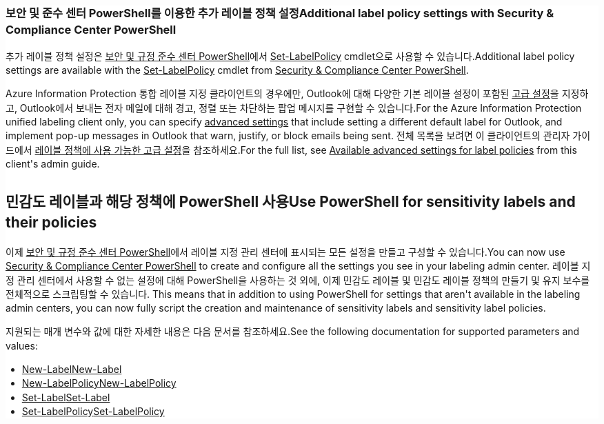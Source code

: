 ### <a name="additional-label-policy-settings-with-security--compliance-center-powershell"></a><span data-ttu-id="2f7ce-208">보안 및 준수 센터 PowerShell를 이용한 추가 레이블 정책 설정</span><span class="sxs-lookup"><span data-stu-id="2f7ce-208">Additional label policy settings with Security & Compliance Center PowerShell</span></span>

<span data-ttu-id="2f7ce-209">추가 레이블 정책 설정은 [보안 및 규정 준수 센터 PowerShell](https://docs.microsoft.com/powershell/exchange/scc-powershell)에서 [Set-LabelPolicy](https://docs.microsoft.com/powershell/module/exchange/set-labelpolicy) cmdlet으로 사용할 수 있습니다.</span><span class="sxs-lookup"><span data-stu-id="2f7ce-209">Additional label policy settings are available with the [Set-LabelPolicy](https://docs.microsoft.com/powershell/module/exchange/set-labelpolicy) cmdlet from [Security & Compliance Center PowerShell](https://docs.microsoft.com/powershell/exchange/scc-powershell).</span></span>

<span data-ttu-id="2f7ce-210">Azure Information Protection 통합 레이블 지정 클라이언트의 경우에만, Outlook에 대해 다양한 기본 레이블 설정이 포함된 [고급 설정](https://docs.microsoft.com/azure/information-protection/rms-client/clientv2-admin-guide-customizations)을 지정하고, Outlook에서 보내는 전자 메일에 대해 경고, 정렬 또는 차단하는 팝업 메시지를 구현할 수 있습니다.</span><span class="sxs-lookup"><span data-stu-id="2f7ce-210">For the Azure Information Protection unified labeling client only, you can specify [advanced settings](https://docs.microsoft.com/azure/information-protection/rms-client/clientv2-admin-guide-customizations) that include setting a different default label for Outlook, and implement pop-up messages in Outlook that warn, justify, or block emails being sent.</span></span> <span data-ttu-id="2f7ce-211">전체 목록을 보려면 이 클라이언트의 관리자 가이드에서 [레이블 정책에 사용 가능한 고급 설정](https://docs.microsoft.com/azure/information-protection/rms-client/clientv2-admin-guide-customizations#available-advanced-settings-for-label-policies)을 참조하세요.</span><span class="sxs-lookup"><span data-stu-id="2f7ce-211">For the full list, see [Available advanced settings for label policies](https://docs.microsoft.com/azure/information-protection/rms-client/clientv2-admin-guide-customizations#available-advanced-settings-for-label-policies) from this client's admin guide.</span></span>

## <a name="use-powershell-for-sensitivity-labels-and-their-policies"></a><span data-ttu-id="2f7ce-212">민감도 레이블과 해당 정책에 PowerShell 사용</span><span class="sxs-lookup"><span data-stu-id="2f7ce-212">Use PowerShell for sensitivity labels and their policies</span></span>

<span data-ttu-id="2f7ce-213">이제 [보안 및 규정 준수 센터 PowerShell](https://docs.microsoft.com/powershell/exchange/scc-powershell)에서 레이블 지정 관리 센터에 표시되는 모든 설정을 만들고 구성할 수 있습니다.</span><span class="sxs-lookup"><span data-stu-id="2f7ce-213">You can now use [Security & Compliance Center PowerShell](https://docs.microsoft.com/powershell/exchange/scc-powershell) to create and configure all the settings you see in your labeling admin center.</span></span> <span data-ttu-id="2f7ce-214">레이블 지정 관리 센터에서 사용할 수 없는 설정에 대해 PowerShell을 사용하는 것 외에, 이제 민감도 레이블 및 민감도 레이블 정책의 만들기 및 유지 보수를 전체적으로 스크립팅할 수 있습니다. </span><span class="sxs-lookup"><span data-stu-id="2f7ce-214">This means that in addition to using PowerShell for settings that aren't available in the labeling admin centers, you can now fully script the creation and maintenance of sensitivity labels and sensitivity label policies.</span></span> 

<span data-ttu-id="2f7ce-215">지원되는 매개 변수와 값에 대한 자세한 내용은 다음 문서를 참조하세요.</span><span class="sxs-lookup"><span data-stu-id="2f7ce-215">See the following documentation for supported parameters and values:</span></span>

- [<span data-ttu-id="2f7ce-216">New-Label</span><span class="sxs-lookup"><span data-stu-id="2f7ce-216">New-Label</span></span>](https://docs.microsoft.com/powershell/module/exchange/new-label)
- [<span data-ttu-id="2f7ce-217">New-LabelPolicy</span><span class="sxs-lookup"><span data-stu-id="2f7ce-217">New-LabelPolicy</span></span>](https://docs.microsoft.com/powershell/module/exchange/new-labelpolicy)
- [<span data-ttu-id="2f7ce-218">Set-Label</span><span class="sxs-lookup"><span data-stu-id="2f7ce-218">Set-Label</span></span>](https://docs.microsoft.com/powershell/module/exchange/set-label)
- [<span data-ttu-id="2f7ce-219">Set-LabelPolicy</span><span class="sxs-lookup"><span data-stu-id="2f7ce-219">Set-LabelPolicy</span></span>](https://docs.microsoft.com/powershell/module/exchange/set-labelpolicy)
